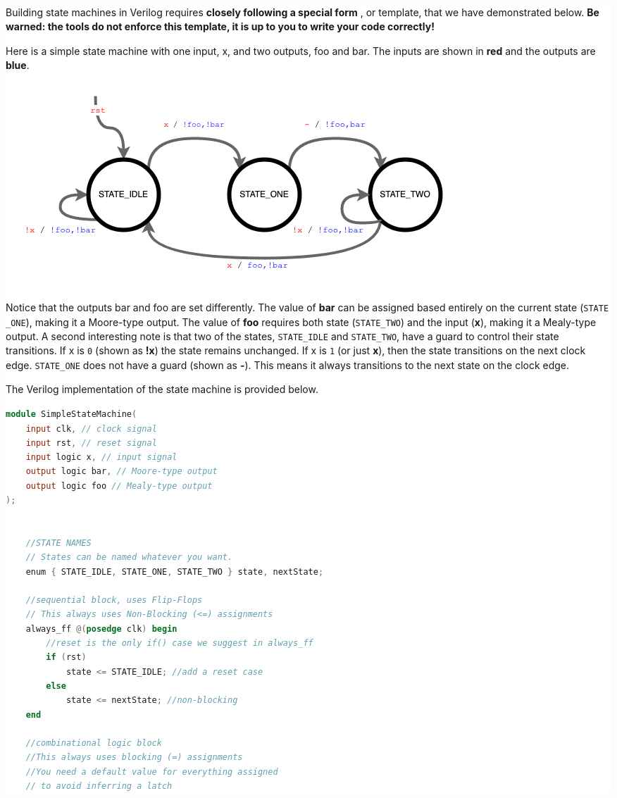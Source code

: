 Building state machines in Verilog requires **closely following a special form** , or template, that
we have demonstrated below. <b>Be warned: the tools do not enforce this template, it is up to you
to write your code correctly!</b>

Here is a simple state machine with one input, x, and two outputs, foo and bar. The inputs
are shown in <b>red</b> and the outputs are <b>blue</b>.

![State Machine Template](assets/P7/state_machine_template.png)

Notice that the outputs bar and foo are set differently. The value of <b>bar</b> can be assigned
based entirely on the current state (`STATE_ONE`), making it a Moore-type output. The value of
<b>foo</b> requires both state (`STATE_TWO`) and the input (<b>x</b>), making it a Mealy-type output.
A second interesting note is that two of the states, `STATE_IDLE` and `STATE_TWO`, have a
guard to control their state transitions. If x is `0` (shown as <b>!x</b>) the state remains unchanged. If
x is `1` (or just <b>x</b>), then the state transitions on the next clock edge. `STATE_ONE` does not have
a guard (shown as <b>-</b>). This means it always transitions to the next state on the clock edge.

The Verilog implementation of the state machine is provided below.

```verilog
module SimpleStateMachine(
    input clk, // clock signal
    input rst, // reset signal
    input logic x, // input signal
    output logic bar, // Moore-type output
    output logic foo // Mealy-type output
);


    //STATE NAMES
    // States can be named whatever you want.
    enum { STATE_IDLE, STATE_ONE, STATE_TWO } state, nextState;

    //sequential block, uses Flip-Flops
    // This always uses Non-Blocking (<=) assignments
    always_ff @(posedge clk) begin
        //reset is the only if() case we suggest in always_ff
        if (rst)
            state <= STATE_IDLE; //add a reset case
        else
            state <= nextState; //non-blocking
    end

    //combinational logic block
    //This always uses blocking (=) assignments
    //You need a default value for everything assigned
    // to avoid inferring a latch
```